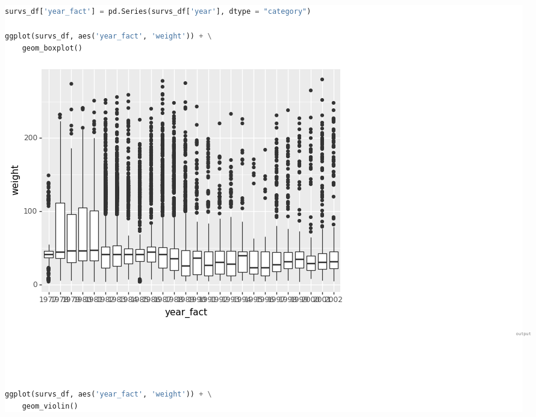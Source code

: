 



```python
survs_df['year_fact'] = pd.Series(survs_df['year'], dtype = "category")

ggplot(survs_df, aes('year_fact', 'weight')) + \
    geom_boxplot()
```


![png](plotting_with_ggplot_files/plotting_with_ggplot_23_0.png)





<pre class="output">
<div style="text-align: right; margin: -1em; padding: 0;"><span style="font-size: 0.5em; color: grey">output</span></div>
<code class="text">
<ggplot: (-9223372036564429154)>
</code>
</pre>















```python
ggplot(survs_df, aes('year_fact', 'weight')) + \
    geom_violin()
```
